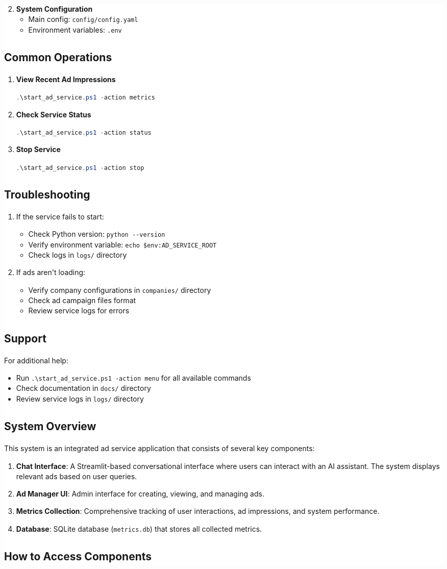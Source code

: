 2. **System Configuration**
   - Main config: `config/config.yaml`
   - Environment variables: `.env`

## Common Operations

1. **View Recent Ad Impressions**
   ```powershell
   .\start_ad_service.ps1 -action metrics
   ```

2. **Check Service Status**
   ```powershell
   .\start_ad_service.ps1 -action status
   ```

3. **Stop Service**
   ```powershell
   .\start_ad_service.ps1 -action stop
   ```

## Troubleshooting

1. If the service fails to start:
   - Check Python version: `python --version`
   - Verify environment variable: `echo $env:AD_SERVICE_ROOT`
   - Check logs in `logs/` directory

2. If ads aren't loading:
   - Verify company configurations in `companies/` directory
   - Check ad campaign files format
   - Review service logs for errors

## Support

For additional help:
- Run `.\start_ad_service.ps1 -action menu` for all available commands
- Check documentation in `docs/` directory
- Review service logs in `logs/` directory

## System Overview

This system is an integrated ad service application that consists of several key components:

1. **Chat Interface**: A Streamlit-based conversational interface where users can interact with an AI assistant. The system displays relevant ads based on user queries.

2. **Ad Manager UI**: Admin interface for creating, viewing, and managing ads.

3. **Metrics Collection**: Comprehensive tracking of user interactions, ad impressions, and system performance.

4. **Database**: SQLite database (`metrics.db`) that stores all collected metrics.

## How to Access Components

